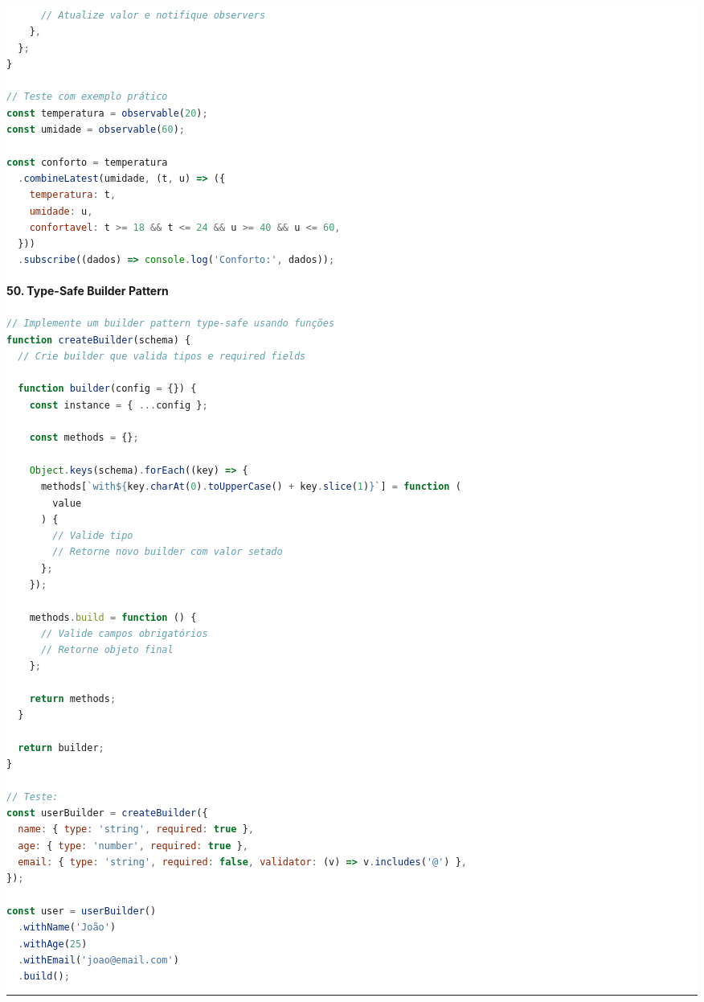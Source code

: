 ```javascript
      // Atualize valor e notifique observers
    },
  };
}

// Teste com exemplo prático
const temperatura = observable(20);
const umidade = observable(60);

const conforto = temperatura
  .combineLatest(umidade, (t, u) => ({
    temperatura: t,
    umidade: u,
    confortavel: t >= 18 && t <= 24 && u >= 40 && u <= 60,
  }))
  .subscribe((dados) => console.log('Conforto:', dados));
```

#### 50. Type-Safe Builder Pattern

```javascript
// Implemente um builder pattern type-safe usando funções
function createBuilder(schema) {
  // Crie builder que valida tipos e required fields

  function builder(config = {}) {
    const instance = { ...config };

    const methods = {};

    Object.keys(schema).forEach((key) => {
      methods[`with${key.charAt(0).toUpperCase() + key.slice(1)}`] = function (
        value
      ) {
        // Valide tipo
        // Retorne novo builder com valor setado
      };
    });

    methods.build = function () {
      // Valide campos obrigatórios
      // Retorne objeto final
    };

    return methods;
  }

  return builder;
}

// Teste:
const userBuilder = createBuilder({
  name: { type: 'string', required: true },
  age: { type: 'number', required: true },
  email: { type: 'string', required: false, validator: (v) => v.includes('@') },
});

const user = userBuilder()
  .withName('João')
  .withAge(25)
  .withEmail('joao@email.com')
  .build();
```

---